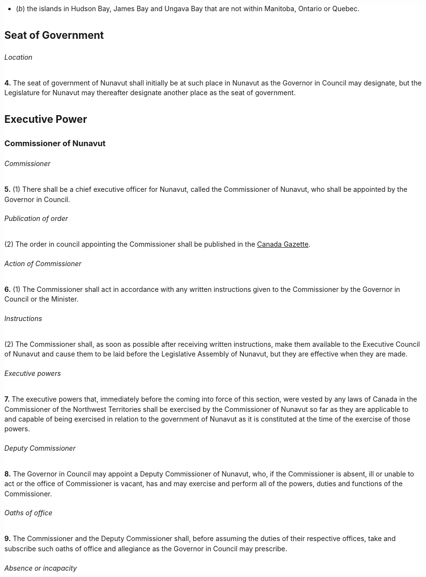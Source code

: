   * (_b_) the islands in Hudson Bay, James Bay and Ungava Bay that are not within Manitoba, Ontario or Quebec.

## Seat of Government

###### Location

**4.** The seat of government of Nunavut shall initially be at such place in Nunavut as the Governor in Council may designate, but the Legislature for Nunavut may thereafter designate another place as the seat of government.

## Executive Power

### Commissioner of Nunavut

###### Commissioner

**5.** (1) There shall be a chief executive officer for Nunavut, called the Commissioner of Nunavut, who shall be appointed by the Governor in Council.

###### Publication of order

(2) The order in council appointing the Commissioner shall be published in the [Canada Gazette](http://www.gazette.gc.ca/).

###### Action of Commissioner

**6.** (1) The Commissioner shall act in accordance with any written instructions given to the Commissioner by the Governor in Council or the Minister.

###### Instructions

(2) The Commissioner shall, as soon as possible after receiving written instructions, make them available to the Executive Council of Nunavut and cause them to be laid before the Legislative Assembly of Nunavut, but they are effective when they are made.

###### Executive powers

**7.** The executive powers that, immediately before the coming into force of this section, were vested by any laws of Canada in the Commissioner of the Northwest Territories shall be exercised by the Commissioner of Nunavut so far as they are applicable to and capable of being exercised in relation to the government of Nunavut as it is constituted at the time of the exercise of those powers.

###### Deputy Commissioner

**8.** The Governor in Council may appoint a Deputy Commissioner of Nunavut, who, if the Commissioner is absent, ill or unable to act or the office of Commissioner is vacant, has and may exercise and perform all of the powers, duties and functions of the Commissioner.

###### Oaths of office

**9.** The Commissioner and the Deputy Commissioner shall, before assuming the duties of their respective offices, take and subscribe such oaths of office and allegiance as the Governor in Council may prescribe.

###### Absence or incapacity
